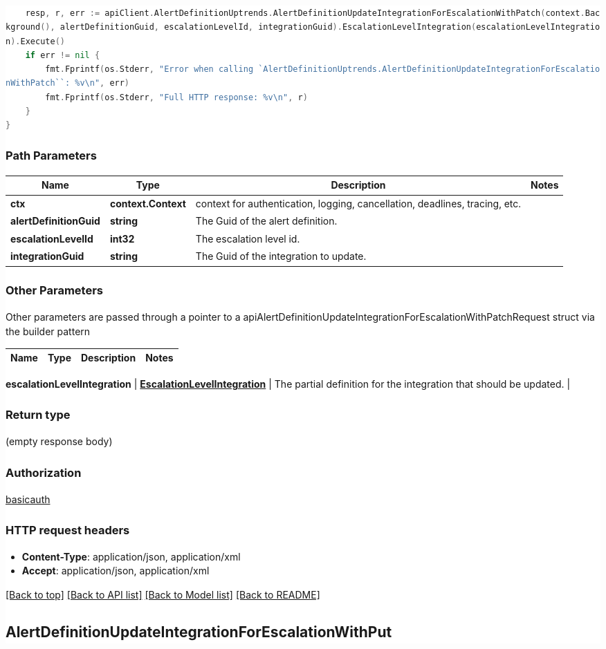 ```go
    resp, r, err := apiClient.AlertDefinitionUptrends.AlertDefinitionUpdateIntegrationForEscalationWithPatch(context.Background(), alertDefinitionGuid, escalationLevelId, integrationGuid).EscalationLevelIntegration(escalationLevelIntegration).Execute()
    if err != nil {
        fmt.Fprintf(os.Stderr, "Error when calling `AlertDefinitionUptrends.AlertDefinitionUpdateIntegrationForEscalationWithPatch``: %v\n", err)
        fmt.Fprintf(os.Stderr, "Full HTTP response: %v\n", r)
    }
}
```

### Path Parameters


Name | Type | Description  | Notes
------------- | ------------- | ------------- | -------------
**ctx** | **context.Context** | context for authentication, logging, cancellation, deadlines, tracing, etc.
**alertDefinitionGuid** | **string** | The Guid of the alert definition. | 
**escalationLevelId** | **int32** | The escalation level id. | 
**integrationGuid** | **string** | The Guid of the integration to update. | 

### Other Parameters

Other parameters are passed through a pointer to a apiAlertDefinitionUpdateIntegrationForEscalationWithPatchRequest struct via the builder pattern


Name | Type | Description  | Notes
------------- | ------------- | ------------- | -------------



 **escalationLevelIntegration** | [**EscalationLevelIntegration**](EscalationLevelIntegration.md) | The partial definition for the integration that should be updated. | 

### Return type

 (empty response body)

### Authorization

[basicauth](../README.md#basicauth)

### HTTP request headers

- **Content-Type**: application/json, application/xml
- **Accept**: application/json, application/xml

[[Back to top]](#) [[Back to API list]](../README.md#documentation-for-api-endpoints)
[[Back to Model list]](../README.md#documentation-for-models)
[[Back to README]](../README.md)


## AlertDefinitionUpdateIntegrationForEscalationWithPut

